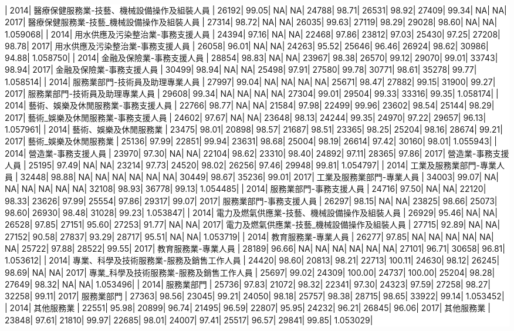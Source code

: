 |  2014| 醫療保健服務業-技藝、機械設備操作及組裝人員         |   26192|     99.05|         NA|        NA|      24788|     98.71|       26531|      98.92|       27409|      99.34|          NA|          NA|    2017| 醫療保健服務業-技藝\_機械設備操作及組裝人員         |     27314|       98.72|           NA|          NA|        26035|       99.63|         27119|        98.29|         29028|        98.60|            NA|            NA|  1.059068|
|  2014| 用水供應及污染整治業-事務支援人員                   |   24394|     97.16|         NA|        NA|      22468|     97.86|       23812|      97.03|       25430|      97.25|       27208|       98.78|    2017| 用水供應及污染整治業-事務支援人員                   |     26058|       96.01|           NA|          NA|        24263|       95.52|         25646|        96.46|         26924|        98.62|         30986|         94.88|  1.058750|
|  2014| 金融及保險業-事務支援人員                           |   28854|     98.83|         NA|        NA|      23967|     98.38|       26570|      99.12|       29070|      99.01|       33743|       98.94|    2017| 金融及保險業-事務支援人員                           |     30499|       98.94|           NA|          NA|        25498|       97.91|         27580|        99.78|         30771|        98.61|         35278|         99.77|  1.058514|
|  2014| 服務業部門-技術員及助理專業人員                     |   27997|     99.04|         NA|        NA|         NA|        NA|       25671|      98.47|       27882|      99.15|       31900|       99.27|    2017| 服務業部門-技術員及助理專業人員                     |     29608|       99.34|           NA|          NA|           NA|          NA|         27304|        99.01|         29504|        99.33|         33316|         99.35|  1.058174|
|  2014| 藝術、娛樂及休閒服務業-事務支援人員                 |   22766|     98.77|         NA|        NA|      21584|     97.98|       22499|      99.96|       23602|      98.54|       25144|       98.29|    2017| 藝術\_娛樂及休閒服務業-事務支援人員                 |     24602|       97.67|           NA|          NA|        23648|       98.13|         24244|        99.35|         24970|        97.22|         29657|         96.13|  1.057961|
|  2014| 藝術、娛樂及休閒服務業                              |   23475|     98.01|      20898|     98.57|      21687|     98.51|       23365|      98.25|       25204|      98.16|       28674|       99.21|    2017| 藝術\_娛樂及休閒服務業                              |     25136|       97.99|        22851|       99.94|        23631|       98.68|         25004|        98.19|         26614|        97.42|         30160|         98.01|  1.055943|
|  2014| 營造業-事務支援人員                                 |   23970|     97.30|         NA|        NA|      22104|     98.62|       23310|      98.40|       24892|      97.11|       28365|       97.86|    2017| 營造業-事務支援人員                                 |     25195|       97.49|           NA|          NA|        23214|       97.73|         24520|        98.02|         26256|        97.46|         29948|         99.81|  1.054797|
|  2014| 工業及服務業部門-專業人員                           |   32448|     98.88|         NA|        NA|         NA|        NA|          NA|         NA|       30449|      98.67|       35236|       99.01|    2017| 工業及服務業部門-專業人員                           |     34003|       99.07|           NA|          NA|           NA|          NA|            NA|           NA|         32108|        98.93|         36778|         99.13|  1.054485|
|  2014| 服務業部門-事務支援人員                             |   24716|     97.50|         NA|        NA|      22120|     98.33|       23626|      97.99|       25554|      97.86|       29317|       99.07|    2017| 服務業部門-事務支援人員                             |     26297|       98.15|           NA|          NA|        23825|       98.66|         25073|        98.60|         26930|        98.48|         31028|         99.23|  1.053847|
|  2014| 電力及燃氣供應業-技藝、機械設備操作及組裝人員       |   26929|     95.46|         NA|        NA|      26528|     97.85|       27151|      95.60|       27253|      91.77|          NA|          NA|    2017| 電力及燃氣供應業-技藝\_機械設備操作及組裝人員       |     27715|       92.89|           NA|          NA|        27152|       90.58|         27837|        93.29|         28717|        95.51|            NA|            NA|  1.053719|
|  2014| 教育服務業-專業人員                                 |   26277|     97.85|         NA|        NA|         NA|        NA|          NA|         NA|       25722|      97.88|       28522|       99.55|    2017| 教育服務業-專業人員                                 |     28189|       96.66|           NA|          NA|           NA|          NA|            NA|           NA|         27101|        96.71|         30658|         96.81|  1.053612|
|  2014| 專業、科學及技術服務業-服務及銷售工作人員           |   24420|     98.60|      20813|     98.21|      22713|    100.11|       24630|      98.12|       26245|      98.69|          NA|          NA|    2017| 專業\_科學及技術服務業-服務及銷售工作人員           |     25697|       99.02|        24309|      100.00|        24737|      100.00|         25204|        98.28|         27649|        98.32|            NA|            NA|  1.053496|
|  2014| 服務業部門                                          |   25736|     97.83|      21072|     98.32|      22341|     97.30|       24323|      97.59|       27258|      98.27|       32258|       99.11|    2017| 服務業部門                                          |     27363|       98.56|        23045|       99.21|        24050|       98.18|         25757|        98.38|         28715|        98.65|         33922|         99.14|  1.053452|
|  2014| 其他服務業                                          |   22551|     95.98|      20899|     96.74|      21495|     96.59|       22807|      95.95|       24232|      96.21|       26845|       96.06|    2017| 其他服務業                                          |     23848|       97.61|        21810|       99.97|        22685|       98.01|         24007|        97.41|         25517|        96.57|         29841|         99.85|  1.053029|